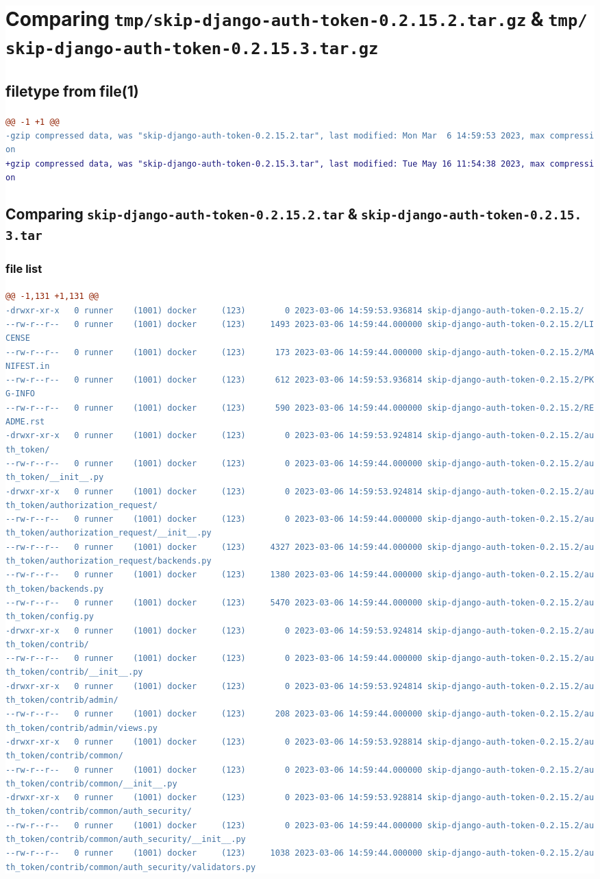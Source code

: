 # Comparing `tmp/skip-django-auth-token-0.2.15.2.tar.gz` & `tmp/skip-django-auth-token-0.2.15.3.tar.gz`

## filetype from file(1)

```diff
@@ -1 +1 @@
-gzip compressed data, was "skip-django-auth-token-0.2.15.2.tar", last modified: Mon Mar  6 14:59:53 2023, max compression
+gzip compressed data, was "skip-django-auth-token-0.2.15.3.tar", last modified: Tue May 16 11:54:38 2023, max compression
```

## Comparing `skip-django-auth-token-0.2.15.2.tar` & `skip-django-auth-token-0.2.15.3.tar`

### file list

```diff
@@ -1,131 +1,131 @@
-drwxr-xr-x   0 runner    (1001) docker     (123)        0 2023-03-06 14:59:53.936814 skip-django-auth-token-0.2.15.2/
--rw-r--r--   0 runner    (1001) docker     (123)     1493 2023-03-06 14:59:44.000000 skip-django-auth-token-0.2.15.2/LICENSE
--rw-r--r--   0 runner    (1001) docker     (123)      173 2023-03-06 14:59:44.000000 skip-django-auth-token-0.2.15.2/MANIFEST.in
--rw-r--r--   0 runner    (1001) docker     (123)      612 2023-03-06 14:59:53.936814 skip-django-auth-token-0.2.15.2/PKG-INFO
--rw-r--r--   0 runner    (1001) docker     (123)      590 2023-03-06 14:59:44.000000 skip-django-auth-token-0.2.15.2/README.rst
-drwxr-xr-x   0 runner    (1001) docker     (123)        0 2023-03-06 14:59:53.924814 skip-django-auth-token-0.2.15.2/auth_token/
--rw-r--r--   0 runner    (1001) docker     (123)        0 2023-03-06 14:59:44.000000 skip-django-auth-token-0.2.15.2/auth_token/__init__.py
-drwxr-xr-x   0 runner    (1001) docker     (123)        0 2023-03-06 14:59:53.924814 skip-django-auth-token-0.2.15.2/auth_token/authorization_request/
--rw-r--r--   0 runner    (1001) docker     (123)        0 2023-03-06 14:59:44.000000 skip-django-auth-token-0.2.15.2/auth_token/authorization_request/__init__.py
--rw-r--r--   0 runner    (1001) docker     (123)     4327 2023-03-06 14:59:44.000000 skip-django-auth-token-0.2.15.2/auth_token/authorization_request/backends.py
--rw-r--r--   0 runner    (1001) docker     (123)     1380 2023-03-06 14:59:44.000000 skip-django-auth-token-0.2.15.2/auth_token/backends.py
--rw-r--r--   0 runner    (1001) docker     (123)     5470 2023-03-06 14:59:44.000000 skip-django-auth-token-0.2.15.2/auth_token/config.py
-drwxr-xr-x   0 runner    (1001) docker     (123)        0 2023-03-06 14:59:53.924814 skip-django-auth-token-0.2.15.2/auth_token/contrib/
--rw-r--r--   0 runner    (1001) docker     (123)        0 2023-03-06 14:59:44.000000 skip-django-auth-token-0.2.15.2/auth_token/contrib/__init__.py
-drwxr-xr-x   0 runner    (1001) docker     (123)        0 2023-03-06 14:59:53.924814 skip-django-auth-token-0.2.15.2/auth_token/contrib/admin/
--rw-r--r--   0 runner    (1001) docker     (123)      208 2023-03-06 14:59:44.000000 skip-django-auth-token-0.2.15.2/auth_token/contrib/admin/views.py
-drwxr-xr-x   0 runner    (1001) docker     (123)        0 2023-03-06 14:59:53.928814 skip-django-auth-token-0.2.15.2/auth_token/contrib/common/
--rw-r--r--   0 runner    (1001) docker     (123)        0 2023-03-06 14:59:44.000000 skip-django-auth-token-0.2.15.2/auth_token/contrib/common/__init__.py
-drwxr-xr-x   0 runner    (1001) docker     (123)        0 2023-03-06 14:59:53.928814 skip-django-auth-token-0.2.15.2/auth_token/contrib/common/auth_security/
--rw-r--r--   0 runner    (1001) docker     (123)        0 2023-03-06 14:59:44.000000 skip-django-auth-token-0.2.15.2/auth_token/contrib/common/auth_security/__init__.py
--rw-r--r--   0 runner    (1001) docker     (123)     1038 2023-03-06 14:59:44.000000 skip-django-auth-token-0.2.15.2/auth_token/contrib/common/auth_security/validators.py
```